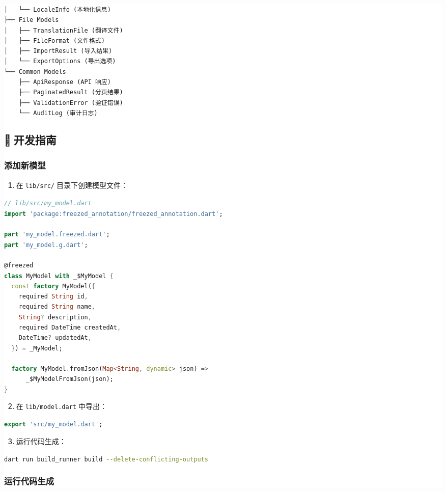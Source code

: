 ```
│   └── LocaleInfo (本地化信息)
├── File Models
│   ├── TranslationFile (翻译文件)
│   ├── FileFormat (文件格式)
│   ├── ImportResult (导入结果)
│   └── ExportOptions (导出选项)
└── Common Models
    ├── ApiResponse (API 响应)
    ├── PaginatedResult (分页结果)
    ├── ValidationError (验证错误)
    └── AuditLog (审计日志)
```

## 🔧 开发指南

### 添加新模型

1. 在 `lib/src/` 目录下创建模型文件：

```dart
// lib/src/my_model.dart
import 'package:freezed_annotation/freezed_annotation.dart';

part 'my_model.freezed.dart';
part 'my_model.g.dart';

@freezed
class MyModel with _$MyModel {
  const factory MyModel({
    required String id,
    required String name,
    String? description,
    required DateTime createdAt,
    DateTime? updatedAt,
  }) = _MyModel;

  factory MyModel.fromJson(Map<String, dynamic> json) =>
      _$MyModelFromJson(json);
}
```

2. 在 `lib/model.dart` 中导出：

```dart
export 'src/my_model.dart';
```

3. 运行代码生成：

```bash
dart run build_runner build --delete-conflicting-outputs
```

### 运行代码生成
